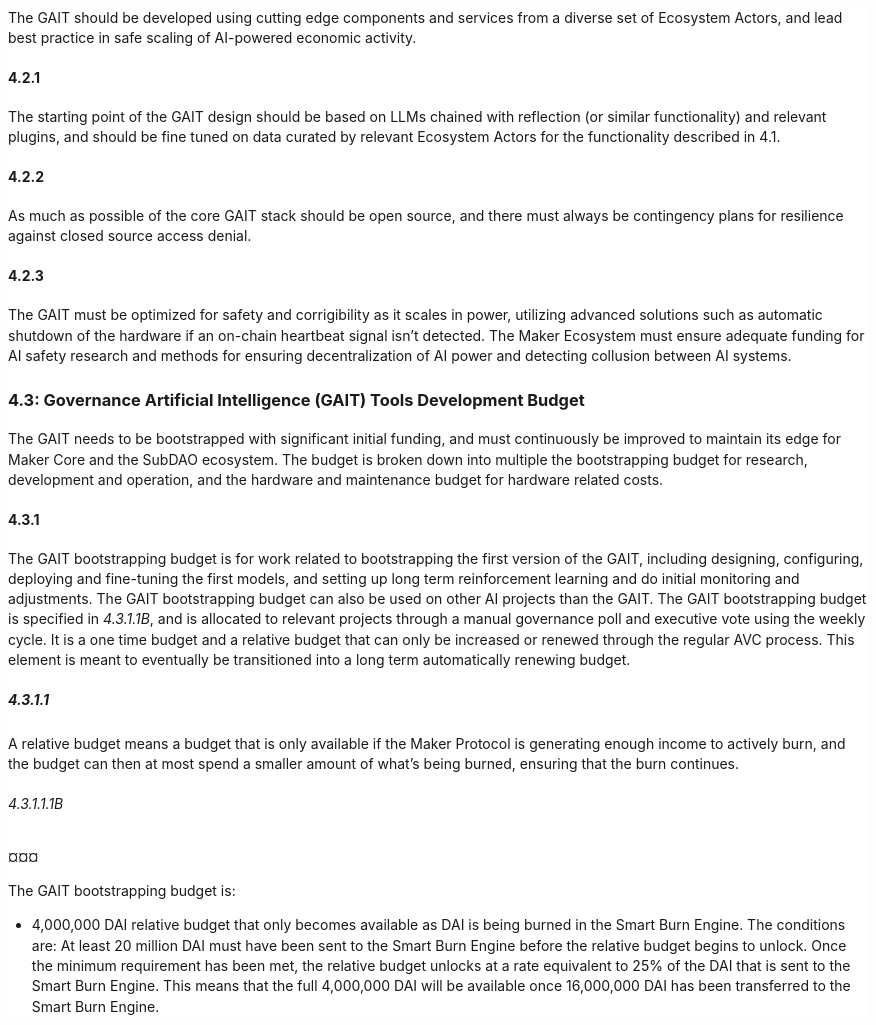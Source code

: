 The GAIT should be developed using cutting edge components and services from a diverse set of Ecosystem Actors, and lead best practice in safe scaling of AI-powered economic activity.

#### 4.2.1

The starting point of the GAIT design should be based on LLMs chained with reflection (or similar functionality) and relevant plugins, and should be fine tuned on data curated by relevant Ecosystem Actors for the functionality described in 4.1.

#### 4.2.2

As much as possible of the core GAIT stack should be open source, and there must always be contingency plans for resilience against closed source access denial.

#### 4.2.3

The GAIT must be optimized for safety and corrigibility as it scales in power, utilizing advanced solutions such as automatic shutdown of the hardware if an on-chain heartbeat signal isn’t detected. The Maker Ecosystem must ensure adequate funding for AI safety research and methods for ensuring decentralization of AI power and detecting collusion between AI systems.

### 4.3: Governance Artificial Intelligence (GAIT) Tools Development Budget

The GAIT needs to be bootstrapped with significant initial funding, and must continuously be improved to maintain its edge for Maker Core and the SubDAO ecosystem. The budget is broken down into multiple the bootstrapping budget for research, development and operation, and the hardware and maintenance budget for hardware related costs.

#### 4.3.1

The GAIT bootstrapping budget is for work related to bootstrapping the first version of the GAIT, including designing, configuring, deploying and fine-tuning the first models, and setting up long term reinforcement learning and do initial monitoring and adjustments. The GAIT bootstrapping budget can also be used on other AI projects than the GAIT. The GAIT bootstrapping budget is specified in *4.3.1.1B*, and is allocated to relevant projects through a manual governance poll and executive vote using the weekly cycle. It is a one time budget and a relative budget that can only be increased or renewed through the regular AVC process. This element is meant to eventually be transitioned into a long term automatically renewing budget.

##### 4.3.1.1

A relative budget means a budget that is only available if the Maker Protocol is generating enough income to actively burn, and the budget can then at most spend a smaller amount of what’s being burned, ensuring that the burn continues.

###### 4.3.1.1.1B

¤¤¤

The GAIT bootstrapping budget is:

- 4,000,000 DAI relative budget that only becomes available as DAI is being burned in the Smart Burn Engine. The conditions are: At least 20 million DAI must have been sent to the Smart Burn Engine before the relative budget begins to unlock. Once the minimum requirement has been met, the relative budget unlocks at a rate equivalent to 25% of the DAI that is sent to the Smart Burn Engine. This means that the full 4,000,000 DAI will be available once 16,000,000 DAI has been transferred to the Smart Burn Engine.
